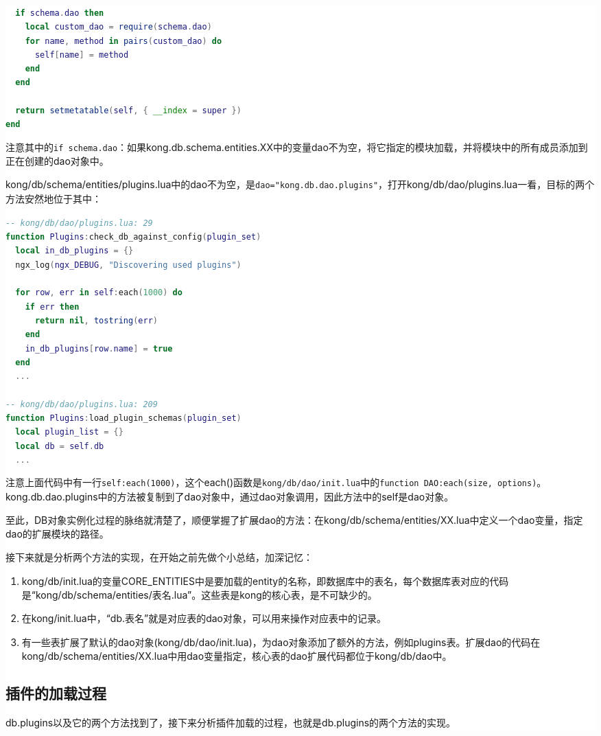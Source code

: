 ```lua
  if schema.dao then
    local custom_dao = require(schema.dao)
    for name, method in pairs(custom_dao) do
      self[name] = method
    end
  end

  return setmetatable(self, { __index = super })
end
```

注意其中的`if schema.dao`：如果kong.db.schema.entities.XX中的变量dao不为空，将它指定的模块加载，并将模块中的所有成员添加到正在创建的dao对象中。

kong/db/schema/entities/plugins.lua中的dao不为空，是`dao="kong.db.dao.plugins"`，打开kong/db/dao/plugins.lua一看，目标的两个方法安然地位于其中：

```lua
-- kong/db/dao/plugins.lua: 29
function Plugins:check_db_against_config(plugin_set)
  local in_db_plugins = {}
  ngx_log(ngx_DEBUG, "Discovering used plugins")

  for row, err in self:each(1000) do
    if err then
      return nil, tostring(err)
    end
    in_db_plugins[row.name] = true
  end
  ...

-- kong/db/dao/plugins.lua: 209
function Plugins:load_plugin_schemas(plugin_set)
  local plugin_list = {}
  local db = self.db
  ...
```

注意上面代码中有一行`self:each(1000)`，这个each()函数是`kong/db/dao/init.lua`中的`function DAO:each(size, options)`。kong.db.dao.plugins中的方法被复制到了dao对象中，通过dao对象调用，因此方法中的self是dao对象。

至此，DB对象实例化过程的脉络就清楚了，顺便掌握了扩展dao的方法：在kong/db/schema/entities/XX.lua中定义一个dao变量，指定dao的扩展模块的路径。

接下来就是分析两个方法的实现，在开始之前先做个小总结，加深记忆：

1. kong/db/init.lua的变量CORE_ENTITIES中是要加载的entity的名称，即数据库中的表名，每个数据库表对应的代码是“kong/db/schema/entities/表名.lua”。这些表是kong的核心表，是不可缺少的。

2. 在kong/init.lua中，“db.表名”就是对应表的dao对象，可以用来操作对应表中的记录。

3. 有一些表扩展了默认的dao对象(kong/db/dao/init.lua)，为dao对象添加了额外的方法，例如plugins表。扩展dao的代码在kong/db/schema/entities/XX.lua中用dao变量指定，核心表的dao扩展代码都位于kong/db/dao中。

## 插件的加载过程

db.plugins以及它的两个方法找到了，接下来分析插件加载的过程，也就是db.plugins的两个方法的实现。


[1]: https://www.lijiaocn.com/%E9%A1%B9%E7%9B%AE/2019/03/12/kong-22-1-0-3-codes.html#%E6%8F%92%E4%BB%B6%E7%9A%84%E5%8A%A0%E8%BD%BD%E5%92%8C%E4%BD%BF%E7%94%A8 "API网关Kong学习笔记（二十二）：Kong 1.0.3源代码快速走读：数据库的初始化"
[2]: https://www.lijiaocn.com/%E9%A1%B9%E7%9B%AE/2019/03/12/kong-22-1-0-3-codes.html#%E6%95%B0%E6%8D%AE%E5%BA%93%E7%9A%84%E5%88%9D%E5%A7%8B%E5%8C%96 "API网关Kong学习笔记（二十二）：Kong 1.0.3源代码快速走读：数据库的初始化"